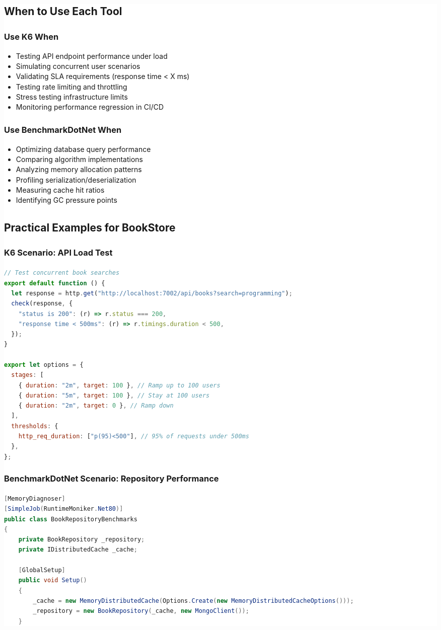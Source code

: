 ## When to Use Each Tool

### Use K6 When

- Testing API endpoint performance under load
- Simulating concurrent user scenarios
- Validating SLA requirements (response time < X ms)
- Testing rate limiting and throttling
- Stress testing infrastructure limits
- Monitoring performance regression in CI/CD

### Use BenchmarkDotNet When

- Optimizing database query performance
- Comparing algorithm implementations
- Analyzing memory allocation patterns
- Profiling serialization/deserialization
- Measuring cache hit ratios
- Identifying GC pressure points

## Practical Examples for BookStore

### K6 Scenario: API Load Test

```javascript
// Test concurrent book searches
export default function () {
  let response = http.get("http://localhost:7002/api/books?search=programming");
  check(response, {
    "status is 200": (r) => r.status === 200,
    "response time < 500ms": (r) => r.timings.duration < 500,
  });
}

export let options = {
  stages: [
    { duration: "2m", target: 100 }, // Ramp up to 100 users
    { duration: "5m", target: 100 }, // Stay at 100 users
    { duration: "2m", target: 0 }, // Ramp down
  ],
  thresholds: {
    http_req_duration: ["p(95)<500"], // 95% of requests under 500ms
  },
};
```

### BenchmarkDotNet Scenario: Repository Performance

```csharp
[MemoryDiagnoser]
[SimpleJob(RuntimeMoniker.Net80)]
public class BookRepositoryBenchmarks
{
    private BookRepository _repository;
    private IDistributedCache _cache;

    [GlobalSetup]
    public void Setup()
    {
        _cache = new MemoryDistributedCache(Options.Create(new MemoryDistributedCacheOptions()));
        _repository = new BookRepository(_cache, new MongoClient());
    }

```